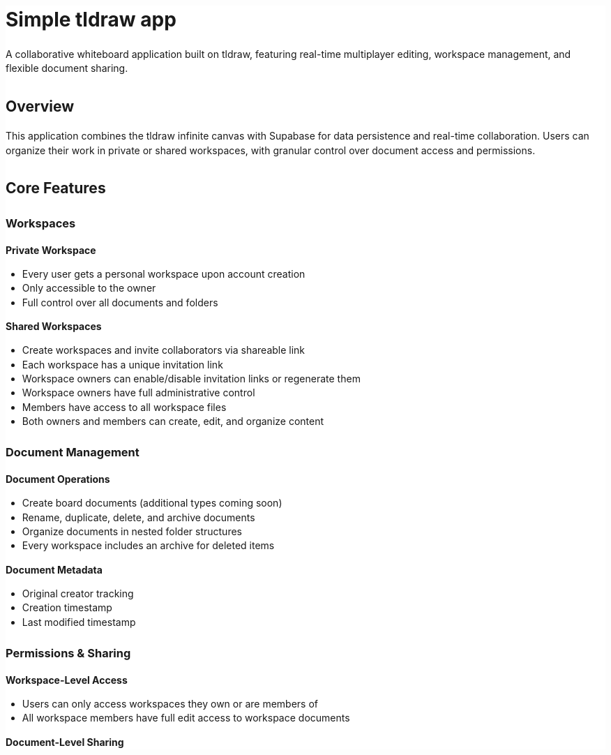 # Simple tldraw app

A collaborative whiteboard application built on tldraw, featuring real-time multiplayer editing, workspace management, and flexible document sharing.

## Overview

This application combines the tldraw infinite canvas with Supabase for data persistence and real-time collaboration. Users can organize their work in private or shared workspaces, with granular control over document access and permissions.

## Core Features

### Workspaces

**Private Workspace**

- Every user gets a personal workspace upon account creation
- Only accessible to the owner
- Full control over all documents and folders

**Shared Workspaces**

- Create workspaces and invite collaborators via shareable link
- Each workspace has a unique invitation link
- Workspace owners can enable/disable invitation links or regenerate them
- Workspace owners have full administrative control
- Members have access to all workspace files
- Both owners and members can create, edit, and organize content

### Document Management

**Document Operations**

- Create board documents (additional types coming soon)
- Rename, duplicate, delete, and archive documents
- Organize documents in nested folder structures
- Every workspace includes an archive for deleted items

**Document Metadata**

- Original creator tracking
- Creation timestamp
- Last modified timestamp

### Permissions & Sharing

**Workspace-Level Access**

- Users can only access workspaces they own or are members of
- All workspace members have full edit access to workspace documents

**Document-Level Sharing**
